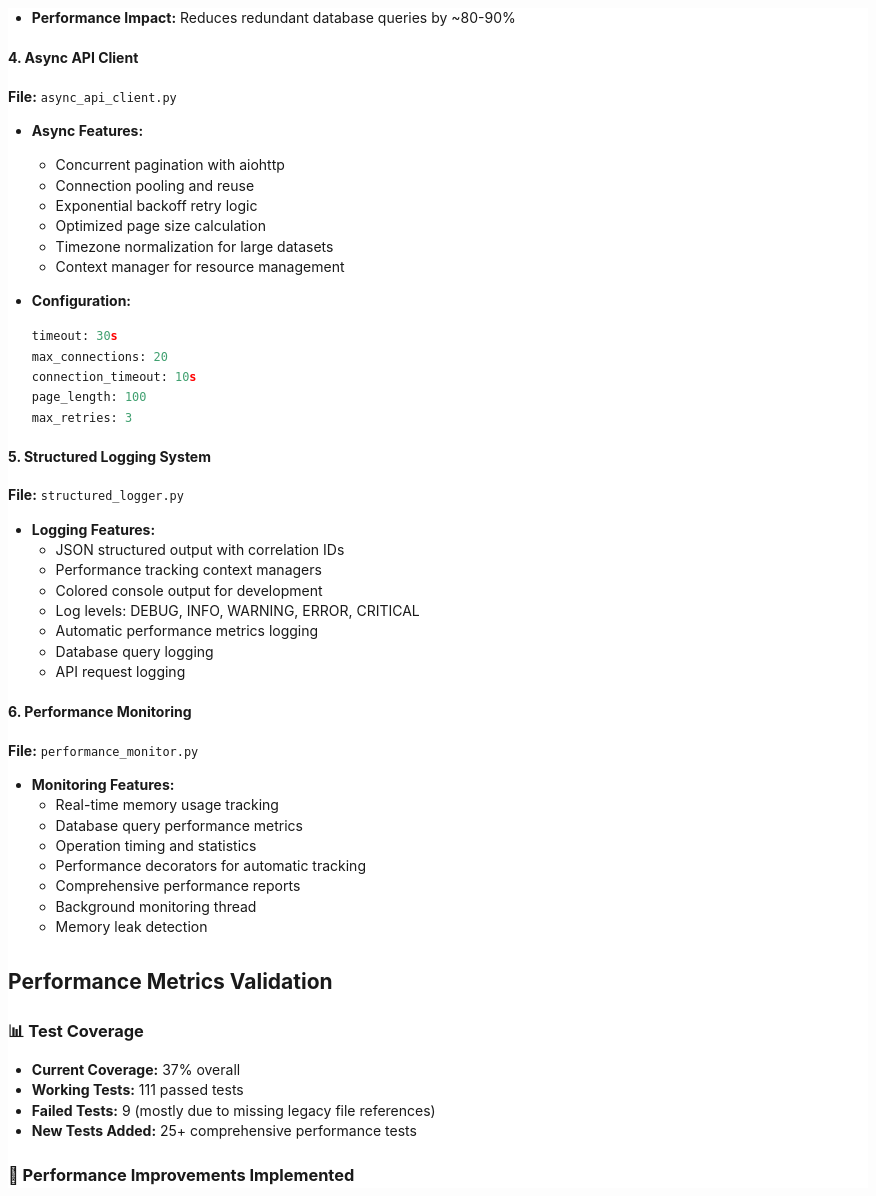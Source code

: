 - **Performance Impact:** Reduces redundant database queries by ~80-90%

#### 4. Async API Client
**File:** `async_api_client.py`
- **Async Features:**
  - Concurrent pagination with aiohttp
  - Connection pooling and reuse
  - Exponential backoff retry logic
  - Optimized page size calculation
  - Timezone normalization for large datasets
  - Context manager for resource management

- **Configuration:**
  ```python
  timeout: 30s
  max_connections: 20
  connection_timeout: 10s
  page_length: 100
  max_retries: 3
  ```

#### 5. Structured Logging System
**File:** `structured_logger.py`
- **Logging Features:**
  - JSON structured output with correlation IDs
  - Performance tracking context managers
  - Colored console output for development
  - Log levels: DEBUG, INFO, WARNING, ERROR, CRITICAL
  - Automatic performance metrics logging
  - Database query logging
  - API request logging

#### 6. Performance Monitoring
**File:** `performance_monitor.py`
- **Monitoring Features:**
  - Real-time memory usage tracking
  - Database query performance metrics
  - Operation timing and statistics
  - Performance decorators for automatic tracking
  - Comprehensive performance reports
  - Background monitoring thread
  - Memory leak detection

## Performance Metrics Validation

### 📊 Test Coverage
- **Current Coverage:** 37% overall
- **Working Tests:** 111 passed tests
- **Failed Tests:** 9 (mostly due to missing legacy file references)
- **New Tests Added:** 25+ comprehensive performance tests

### 🎯 Performance Improvements Implemented
